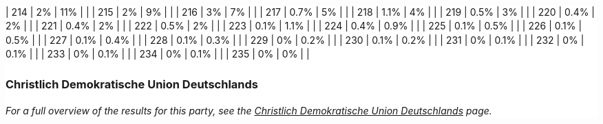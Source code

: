 | 214 | 2% | 11% |  |
| 215 | 2% | 9% |  |
| 216 | 3% | 7% |  |
| 217 | 0.7% | 5% |  |
| 218 | 1.1% | 4% |  |
| 219 | 0.5% | 3% |  |
| 220 | 0.4% | 2% |  |
| 221 | 0.4% | 2% |  |
| 222 | 0.5% | 2% |  |
| 223 | 0.1% | 1.1% |  |
| 224 | 0.4% | 0.9% |  |
| 225 | 0.1% | 0.5% |  |
| 226 | 0.1% | 0.5% |  |
| 227 | 0.1% | 0.4% |  |
| 228 | 0.1% | 0.3% |  |
| 229 | 0% | 0.2% |  |
| 230 | 0.1% | 0.2% |  |
| 231 | 0% | 0.1% |  |
| 232 | 0% | 0.1% |  |
| 233 | 0% | 0.1% |  |
| 234 | 0% | 0.1% |  |
| 235 | 0% | 0% |  |

### Christlich Demokratische Union Deutschlands

*For a full overview of the results for this party, see the [Christlich Demokratische Union Deutschlands](party-christlichdemokratischeuniondeutschlands.html) page.*

